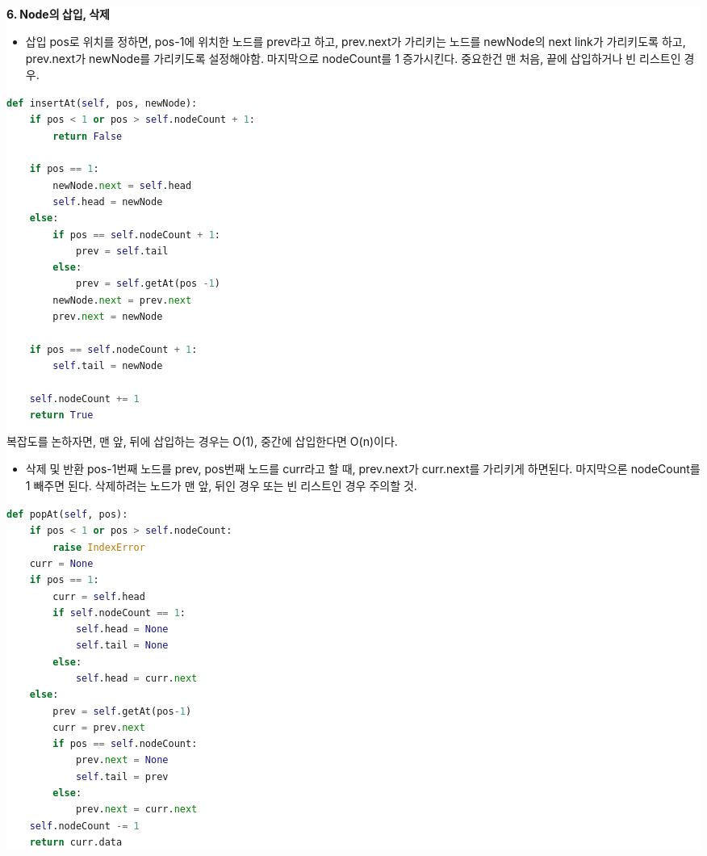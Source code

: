 

**6. Node의 삽입, 삭제**

* 삽입
pos로 위치를 정하면, pos-1에 위치한 노드를 prev라고 하고, prev.next가 가리키는 노드를 newNode의 next link가 가리키도록 하고, prev.next가 newNode를 가리키도록 설정해야함. 마지막으로 nodeCount를 1 증가시킨다. 중요한건 맨 처음, 끝에 삽입하거나 빈 리스트인 경우.

```python
def insertAt(self, pos, newNode):
    if pos < 1 or pos > self.nodeCount + 1:
        return False

    if pos == 1:
        newNode.next = self.head
        self.head = newNode
    else:
        if pos == self.nodeCount + 1:
            prev = self.tail
        else:
            prev = self.getAt(pos -1)
        newNode.next = prev.next
        prev.next = newNode
    
    if pos == self.nodeCount + 1:
        self.tail = newNode

    self.nodeCount += 1
    return True
```

복잡도를 논하자면, 맨 앞, 뒤에 삽입하는 경우는 O(1), 중간에 삽입한다면 O(n)이다. 

* 삭제 및 반환
pos-1번째 노드를 prev, pos번째 노드를 curr라고 할 때, prev.next가 curr.next를 가리키게 하면된다. 마지막으론 nodeCount를 1 빼주면 된다. 삭제하려는 노드가 맨 앞, 뒤인 경우 또는 빈 리스트인 경우 주의할 것.

```python
def popAt(self, pos):
    if pos < 1 or pos > self.nodeCount:
        raise IndexError
    curr = None 
    if pos == 1:
        curr = self.head
        if self.nodeCount == 1:
            self.head = None
            self.tail = None
        else:
            self.head = curr.next
    else:
        prev = self.getAt(pos-1)
        curr = prev.next
        if pos == self.nodeCount:
            prev.next = None
            self.tail = prev 
        else:
            prev.next = curr.next
    self.nodeCount -= 1
    return curr.data
```
